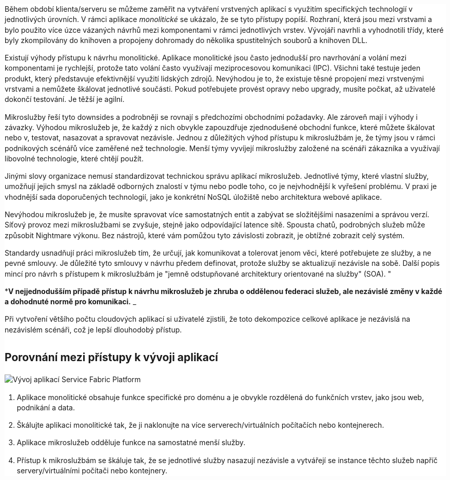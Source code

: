 Během období klienta/serveru se můžeme zaměřit na vytváření vrstvených aplikací s využitím specifických technologií v jednotlivých úrovních. V rámci aplikace *monolitické* se ukázalo, že se tyto přístupy popíší. Rozhraní, která jsou mezi vrstvami a bylo použito více úzce vázaných návrhů mezi komponentami v rámci jednotlivých vrstev. Vývojáři navrhli a vyhodnotili třídy, které byly zkompilovány do knihoven a propojeny dohromady do několika spustitelných souborů a knihoven DLL.

Existují výhody přístupu k návrhu monolitické. Aplikace monolitické jsou často jednodušší pro navrhování a volání mezi komponentami je rychlejší, protože tato volání často využívají meziprocesovou komunikaci (IPC). Všichni také testuje jeden produkt, který představuje efektivnější využití lidských zdrojů. Nevýhodou je to, že existuje těsné propojení mezi vrstvenými vrstvami a nemůžete škálovat jednotlivé součásti. Pokud potřebujete provést opravy nebo upgrady, musíte počkat, až uživatelé dokončí testování. Je těžší je agilní.

Mikroslužby řeší tyto downsides a podrobněji se rovnají s předchozími obchodními požadavky. Ale zároveň mají i výhody i závazky. Výhodou mikroslužeb je, že každý z nich obvykle zapouzdřuje zjednodušené obchodní funkce, které můžete škálovat nebo v, testovat, nasazovat a spravovat nezávisle. Jednou z důležitých výhod přístupu k mikroslužbám je, že týmy jsou v rámci podnikových scénářů více zaměřené než technologie. Menší týmy vyvíjejí mikroslužby založené na scénáři zákazníka a využívají libovolné technologie, které chtějí použít.

Jinými slovy organizace nemusí standardizovat technickou správu aplikací mikroslužeb. Jednotlivé týmy, které vlastní služby, umožňují jejich smysl na základě odborných znalostí v týmu nebo podle toho, co je nejvhodnější k vyřešení problému. V praxi je vhodnější sada doporučených technologií, jako je konkrétní NoSQL úložiště nebo architektura webové aplikace.

Nevýhodou mikroslužeb je, že musíte spravovat více samostatných entit a zabývat se složitějšími nasazeními a správou verzí. Síťový provoz mezi mikroslužbami se zvyšuje, stejně jako odpovídající latence sítě. Spousta chatů, podrobných služeb může způsobit Nightmare výkonu. Bez nástrojů, které vám pomůžou tyto závislosti zobrazit, je obtížné zobrazit celý systém.

Standardy usnadňují práci mikroslužeb tím, že určují, jak komunikovat a tolerovat jenom věci, které potřebujete ze služby, a ne pevné smlouvy. Je důležité tyto smlouvy v návrhu předem definovat, protože služby se aktualizují nezávisle na sobě. Další popis mincí pro návrh s přístupem k mikroslužbám je "jemně odstupňované architektury orientované na služby" (SOA). "

***V nejjednodušším případě přístup k návrhu mikroslužeb je zhruba o oddělenou federaci služeb, ale nezávislé změny v každé a dohodnuté normě pro komunikaci.** _

Při vytvoření většího počtu cloudových aplikací si uživatelé zjistili, že toto dekompozice celkové aplikace je nezávislá na nezávislém scénáři, což je lepší dlouhodobý přístup.

## <a name="comparison-between-application-development-approaches"></a>Porovnání mezi přístupy k vývoji aplikací

![Vývoj aplikací Service Fabric Platform][Image1]

1) Aplikace monolitické obsahuje funkce specifické pro doménu a je obvykle rozdělená do funkčních vrstev, jako jsou web, podnikání a data.

2) Škálujte aplikaci monolitické tak, že ji naklonujte na více serverech/virtuálních počítačích nebo kontejnerech.

3) Aplikace mikroslužeb odděluje funkce na samostatné menší služby.

4) Přístup k mikroslužbám se škáluje tak, že se jednotlivé služby nasazují nezávisle a vytvářejí se instance těchto služeb napříč servery/virtuálními počítači nebo kontejnery.


[Image1]: media/service-fabric-overview-microservices/monolithic-vs-micro.png
[Image2]: media/service-fabric-overview-microservices/statemonolithic-vs-micro.png
[Image3]: media/service-fabric-overview-microservices/microservices-migration.png